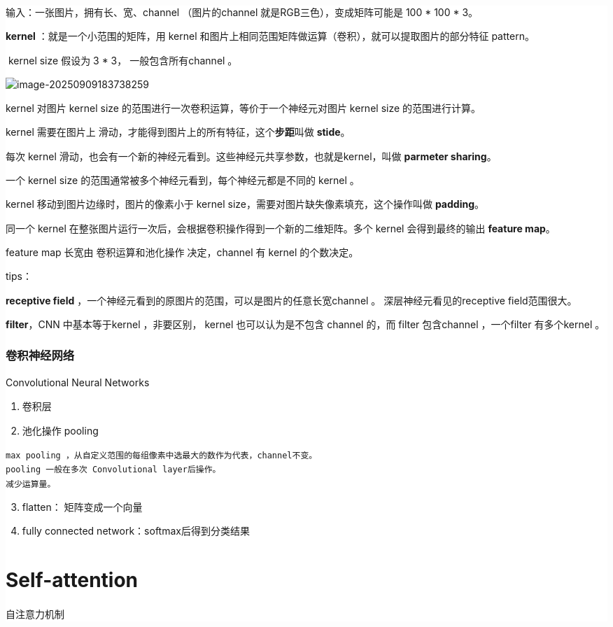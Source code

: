 

输入：一张图片，拥有长、宽、channel （图片的channel 就是RGB三色），变成矩阵可能是 100 * 100 * 3。

**kernel**  ：就是一个小范围的矩阵，用 kernel 和图片上相同范围矩阵做运算（卷积），就可以提取图片的部分特征 pattern。

​					kernel size 假设为 3 * 3， 一般包含所有channel 。

![image-20250909183738259](https://raw.githubusercontent.com/zhanghongyang42/images/main/image-20250909183738259.png)

kernel 对图片 kernel size 的范围进行一次卷积运算，等价于一个神经元对图片 kernel size 的范围进行计算。

kernel 需要在图片上 滑动，才能得到图片上的所有特征，这个**步距**叫做 **stide**。

每次 kernel 滑动，也会有一个新的神经元看到。这些神经元共享参数，也就是kernel，叫做 **parmeter sharing**。

一个 kernel size 的范围通常被多个神经元看到，每个神经元都是不同的 kernel 。

kernel 移动到图片边缘时，图片的像素小于 kernel size，需要对图片缺失像素填充，这个操作叫做 **padding**。



同一个 kernel 在整张图片运行一次后，会根据卷积操作得到一个新的二维矩阵。多个 kernel 会得到最终的输出  **feature map**。

feature map 长宽由 卷积运算和池化操作 决定，channel 有 kernel 的个数决定。



tips：

**receptive field** ，一个神经元看到的原图片的范围，可以是图片的任意长宽channel 。 深层神经元看见的receptive field范围很大。

**filter**，CNN 中基本等于kernel ，非要区别， kernel 也可以认为是不包含 channel 的，而 filter 包含channel ，一个filter 有多个kernel 。



### 卷积神经网络 

Convolutional Neural Networks



1. 卷积层

2. 池化操作 pooling

```
max pooling ，从自定义范围的每组像素中选最大的数作为代表，channel不变。
pooling 一般在多次 Convolutional layer后操作。
减少运算量。
```

3. flatten： 矩阵变成一个向量

4. fully connected network：softmax后得到分类结果



# Self-attention

自注意力机制


